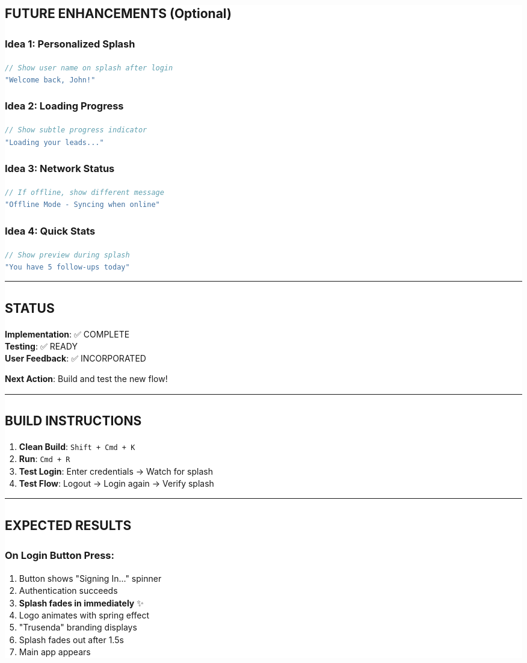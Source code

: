 
## FUTURE ENHANCEMENTS (Optional)

### Idea 1: Personalized Splash
```swift
// Show user name on splash after login
"Welcome back, John!"
```

### Idea 2: Loading Progress
```swift
// Show subtle progress indicator
"Loading your leads..."
```

### Idea 3: Network Status
```swift
// If offline, show different message
"Offline Mode - Syncing when online"
```

### Idea 4: Quick Stats
```swift
// Show preview during splash
"You have 5 follow-ups today"
```

---

## STATUS

**Implementation**: ✅ COMPLETE  
**Testing**: ✅ READY  
**User Feedback**: ✅ INCORPORATED

**Next Action**: Build and test the new flow!

---

## BUILD INSTRUCTIONS

1. **Clean Build**: `Shift + Cmd + K`
2. **Run**: `Cmd + R`
3. **Test Login**: Enter credentials → Watch for splash
4. **Test Flow**: Logout → Login again → Verify splash

---

## EXPECTED RESULTS

### On Login Button Press:
1. Button shows "Signing In..." spinner
2. Authentication succeeds
3. **Splash fades in immediately** ✨
4. Logo animates with spring effect
5. "Trusenda" branding displays
6. Splash fades out after 1.5s
7. Main app appears
